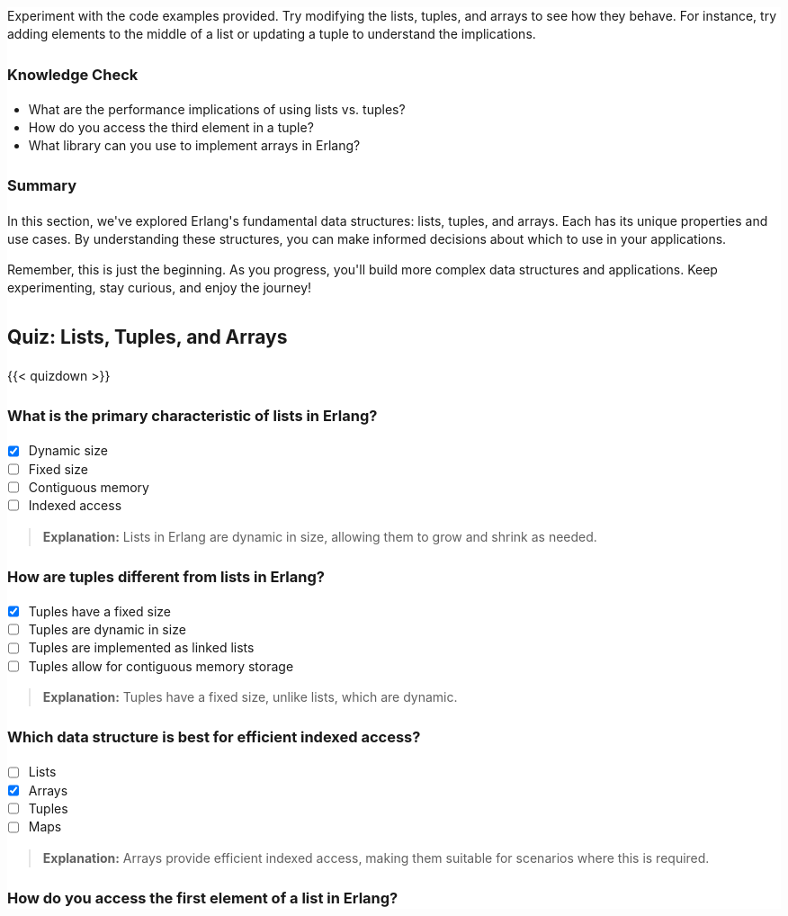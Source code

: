 Experiment with the code examples provided. Try modifying the lists, tuples, and arrays to see how they behave. For instance, try adding elements to the middle of a list or updating a tuple to understand the implications.

### Knowledge Check

- What are the performance implications of using lists vs. tuples?
- How do you access the third element in a tuple?
- What library can you use to implement arrays in Erlang?

### Summary

In this section, we've explored Erlang's fundamental data structures: lists, tuples, and arrays. Each has its unique properties and use cases. By understanding these structures, you can make informed decisions about which to use in your applications.

Remember, this is just the beginning. As you progress, you'll build more complex data structures and applications. Keep experimenting, stay curious, and enjoy the journey!

## Quiz: Lists, Tuples, and Arrays

{{< quizdown >}}

### What is the primary characteristic of lists in Erlang?

- [x] Dynamic size
- [ ] Fixed size
- [ ] Contiguous memory
- [ ] Indexed access

> **Explanation:** Lists in Erlang are dynamic in size, allowing them to grow and shrink as needed.

### How are tuples different from lists in Erlang?

- [x] Tuples have a fixed size
- [ ] Tuples are dynamic in size
- [ ] Tuples are implemented as linked lists
- [ ] Tuples allow for contiguous memory storage

> **Explanation:** Tuples have a fixed size, unlike lists, which are dynamic.

### Which data structure is best for efficient indexed access?

- [ ] Lists
- [x] Arrays
- [ ] Tuples
- [ ] Maps

> **Explanation:** Arrays provide efficient indexed access, making them suitable for scenarios where this is required.

### How do you access the first element of a list in Erlang?
